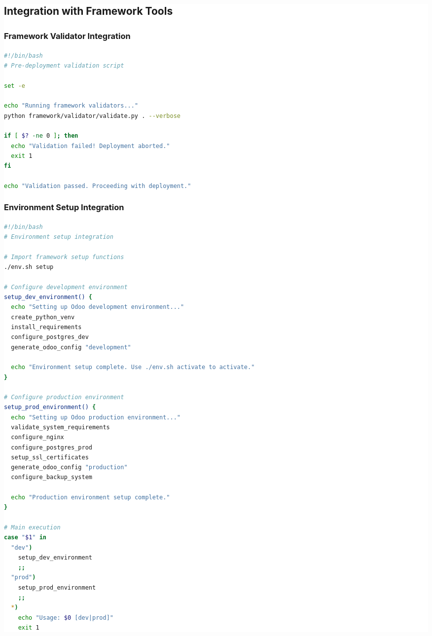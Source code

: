## Integration with Framework Tools

### Framework Validator Integration
```bash
#!/bin/bash
# Pre-deployment validation script

set -e

echo "Running framework validators..."
python framework/validator/validate.py . --verbose

if [ $? -ne 0 ]; then
  echo "Validation failed! Deployment aborted."
  exit 1
fi

echo "Validation passed. Proceeding with deployment."
```

### Environment Setup Integration
```bash
#!/bin/bash
# Environment setup integration

# Import framework setup functions
./env.sh setup

# Configure development environment
setup_dev_environment() {
  echo "Setting up Odoo development environment..."
  create_python_venv
  install_requirements
  configure_postgres_dev
  generate_odoo_config "development"
  
  echo "Environment setup complete. Use ./env.sh activate to activate."
}

# Configure production environment
setup_prod_environment() {
  echo "Setting up Odoo production environment..."
  validate_system_requirements
  configure_nginx
  configure_postgres_prod
  setup_ssl_certificates
  generate_odoo_config "production"
  configure_backup_system
  
  echo "Production environment setup complete."
}

# Main execution
case "$1" in
  "dev")
    setup_dev_environment
    ;;
  "prod")
    setup_prod_environment
    ;;
  *)
    echo "Usage: $0 [dev|prod]"
    exit 1
```